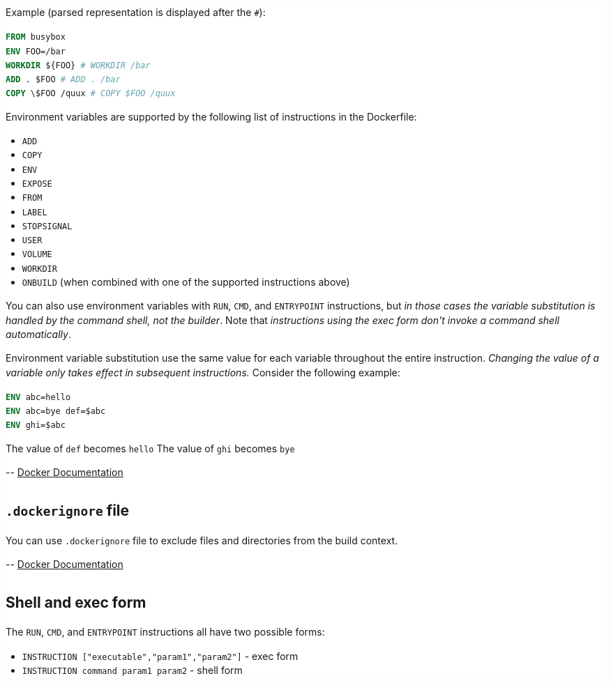 Example (parsed representation is displayed after the `#`):

```dockerfile
FROM busybox
ENV FOO=/bar
WORKDIR ${FOO} # WORKDIR /bar
ADD . $FOO # ADD . /bar
COPY \$FOO /quux # COPY $FOO /quux
```

Environment variables are supported by the following list of instructions in the Dockerfile:

* `ADD`
* `COPY`
* `ENV`
* `EXPOSE`
* `FROM`
* `LABEL`
* `STOPSIGNAL`
* `USER`
* `VOLUME`
* `WORKDIR`
* `ONBUILD` (when combined with one of the supported instructions above)

You can also use environment variables with `RUN`, `CMD`, and `ENTRYPOINT` instructions, but *in those cases the variable substitution is handled by the command shell, not the builder*. Note that *instructions using the exec form don't invoke a command shell automatically*.

Environment variable substitution use the same value for each variable throughout the entire instruction. *Changing the value of a variable only takes effect in subsequent instructions.* Consider the following example:

```dockerfile
ENV abc=hello
ENV abc=bye def=$abc
ENV ghi=$abc
```

The value of `def` becomes `hello`
The value of `ghi` becomes `bye`

-- [Docker Documentation](https://docs.docker.com/reference/dockerfile/#environment-replacement)

## `.dockerignore` file

You can use `.dockerignore` file to exclude files and directories from the build context.

-- [Docker Documentation](https://docs.docker.com/reference/dockerfile/#dockerignore-file)

## Shell and exec form

The `RUN`, `CMD`, and `ENTRYPOINT` instructions all have two possible forms:

* `INSTRUCTION ["executable","param1","param2"]` - exec form
* `INSTRUCTION command param1 param2` - shell form
